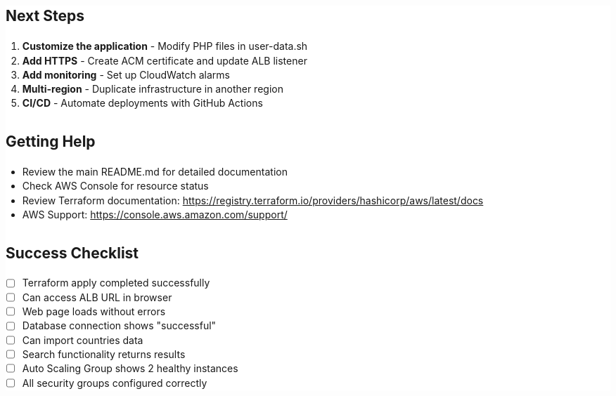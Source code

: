 ## Next Steps

1. **Customize the application** - Modify PHP files in user-data.sh
2. **Add HTTPS** - Create ACM certificate and update ALB listener
3. **Add monitoring** - Set up CloudWatch alarms
4. **Multi-region** - Duplicate infrastructure in another region
5. **CI/CD** - Automate deployments with GitHub Actions

## Getting Help

- Review the main README.md for detailed documentation
- Check AWS Console for resource status
- Review Terraform documentation: https://registry.terraform.io/providers/hashicorp/aws/latest/docs
- AWS Support: https://console.aws.amazon.com/support/

## Success Checklist

- [ ] Terraform apply completed successfully
- [ ] Can access ALB URL in browser
- [ ] Web page loads without errors
- [ ] Database connection shows "successful"
- [ ] Can import countries data
- [ ] Search functionality returns results
- [ ] Auto Scaling Group shows 2 healthy instances
- [ ] All security groups configured correctly
